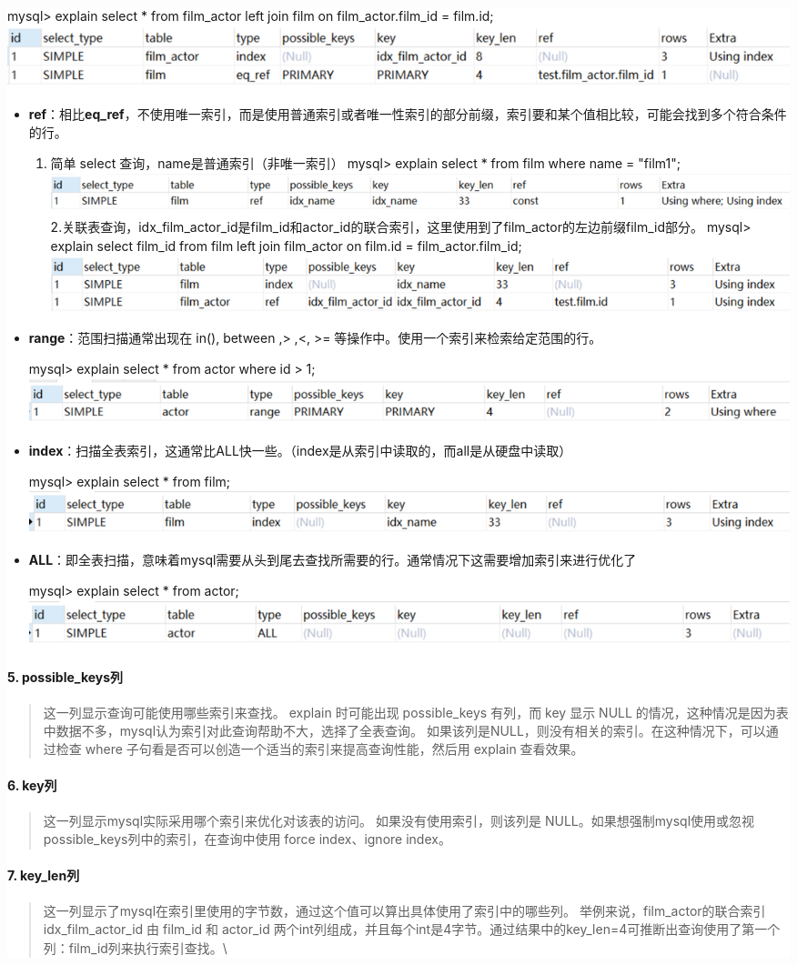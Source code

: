   mysql> explain select * from film_actor left join film on film_actor.film_id = film.id;
  ![](../assets/img/186fed54.png)
- **ref**：相比**eq_ref**，不使用唯一索引，而是使用普通索引或者唯一性索引的部分前缀，索引要和某个值相比较，可能会找到多个符合条件的行。
  1. 简单 select 查询，name是普通索引（非唯一索引） mysql> explain select * from film where name = "film1";
  ![](../assets/img/00243c64.png)
  2.关联表查询，idx_film_actor_id是film_id和actor_id的联合索引，这里使用到了film_actor的左边前缀film_id部分。 mysql> explain select film_id from film left join film_actor on film.id = film_actor.film_id;
  ![](../assets/img/57d36104.png)
- **range**：范围扫描通常出现在 in(), between ,> ,<, >= 等操作中。使用一个索引来检索给定范围的行。
  
  mysql> explain select * from actor where id > 1;
  ![](../assets/img/a0c2ecaf.png)
- **index**：扫描全表索引，这通常比ALL快一些。（index是从索引中读取的，而all是从硬盘中读取）
  
  mysql> explain select * from film;
  ![](../assets/img/71c24baf.png)
- **ALL**：即全表扫描，意味着mysql需要从头到尾去查找所需要的行。通常情况下这需要增加索引来进行优化了
  
  mysql> explain select * from actor;
  ![](../assets/img/cf9a8f32.png)
  
#### 5. possible_keys列
> 这一列显示查询可能使用哪些索引来查找。
> explain 时可能出现 possible_keys 有列，而 key 显示 NULL 的情况，这种情况是因为表中数据不多，mysql认为索引对此查询帮助不大，选择了全表查询。
> 如果该列是NULL，则没有相关的索引。在这种情况下，可以通过检查 where 子句看是否可以创造一个适当的索引来提高查询性能，然后用 explain 查看效果。

#### 6. key列
> 这一列显示mysql实际采用哪个索引来优化对该表的访问。
> 如果没有使用索引，则该列是 NULL。如果想强制mysql使用或忽视possible_keys列中的索引，在查询中使用 force index、ignore index。

#### 7. key_len列
> 这一列显示了mysql在索引里使用的字节数，通过这个值可以算出具体使用了索引中的哪些列。
> 举例来说，film_actor的联合索引 idx_film_actor_id 由 film_id 和 actor_id 两个int列组成，并且每个int是4字节。通过结果中的key_len=4可推断出查询使用了第一个列：film_id列来执行索引查找。\
